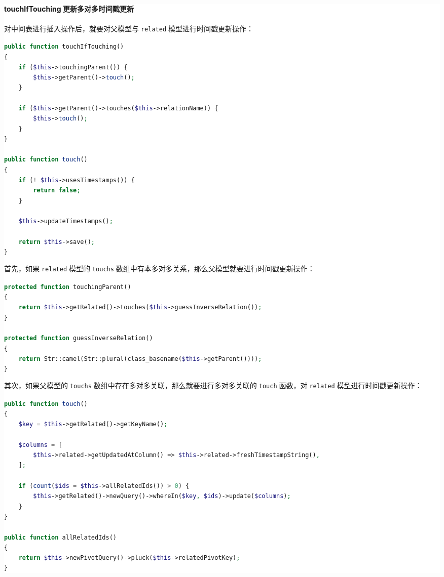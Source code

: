 #### touchIfTouching 更新多对多时间戳更新

对中间表进行插入操作后，就要对父模型与 `related` 模型进行时间戳更新操作：

```php
public function touchIfTouching()
{
    if ($this->touchingParent()) {
        $this->getParent()->touch();
    }

    if ($this->getParent()->touches($this->relationName)) {
        $this->touch();
    }
}

public function touch()
{
    if (! $this->usesTimestamps()) {
        return false;
    }

    $this->updateTimestamps();

    return $this->save();
}
```
首先，如果 `related` 模型的 `touchs` 数组中有本多对多关系，那么父模型就要进行时间戳更新操作：

```php
protected function touchingParent()
{
    return $this->getRelated()->touches($this->guessInverseRelation());
}

protected function guessInverseRelation()
{
    return Str::camel(Str::plural(class_basename($this->getParent())));
}
```

其次，如果父模型的 `touchs` 数组中存在多对多关联，那么就要进行多对多关联的 `touch` 函数，对 `related` 模型进行时间戳更新操作：

```php
public function touch()
{
    $key = $this->getRelated()->getKeyName();

    $columns = [
        $this->related->getUpdatedAtColumn() => $this->related->freshTimestampString(),
    ];

    if (count($ids = $this->allRelatedIds()) > 0) {
        $this->getRelated()->newQuery()->whereIn($key, $ids)->update($columns);
    }
}

public function allRelatedIds()
{
    return $this->newPivotQuery()->pluck($this->relatedPivotKey);
}
```
